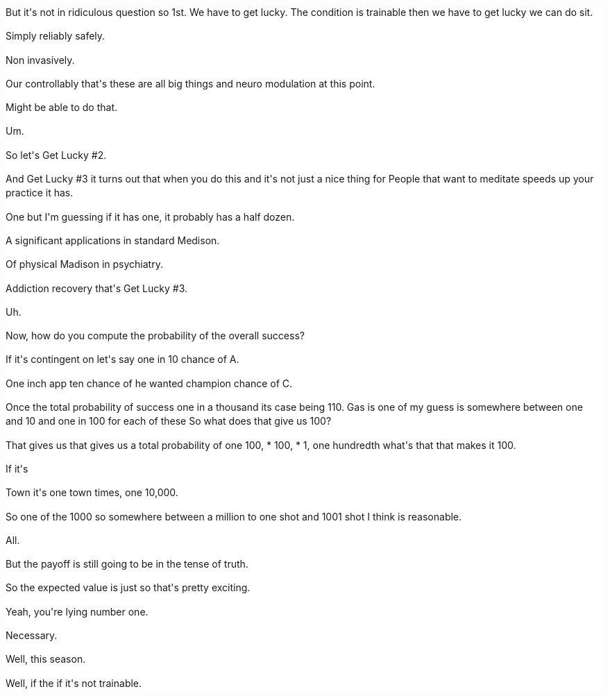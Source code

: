 But it's not in ridiculous question so 1st. We have to get lucky. The condition is trainable then we have to get lucky we can do sit.

Simply reliably safely.

Non invasively.

Our controllably that's these are all big things and neuro modulation at this point.

Might be able to do that.



Um.

So let's Get Lucky #2.

And Get Lucky #3 it turns out that when you do this and it's not just a nice thing for People that want to meditate speeds up your practice it has.

One but I'm guessing if it has one, it probably has a half dozen.



A significant applications in standard Medison.

Of physical Madison in psychiatry.

Addiction recovery that's Get Lucky #3.



Uh.

Now, how do you compute the probability of the overall success?

If it's contingent on let's say one in 10 chance of A.

One inch app ten chance of he wanted champion chance of C.

Once the total probability of success one in a thousand its case being 110. Gas is one of my guess is somewhere between one and 10 and one in 100 for each of these So what does that give us 100?

That gives us that gives us a total probability of one 100, * 100, * 1, one hundredth what's that that makes it 100.

If it's

Town it's one town times, one 10,000.

So one of the 1000 so somewhere between a million to one shot and 1001 shot I think is reasonable.

All.

But the payoff is still going to be in the tense of truth.

So the expected value is just so that's pretty exciting.

Yeah, you're lying number one.

Necessary.

Well, this season.

Well, if the if it's not trainable.

